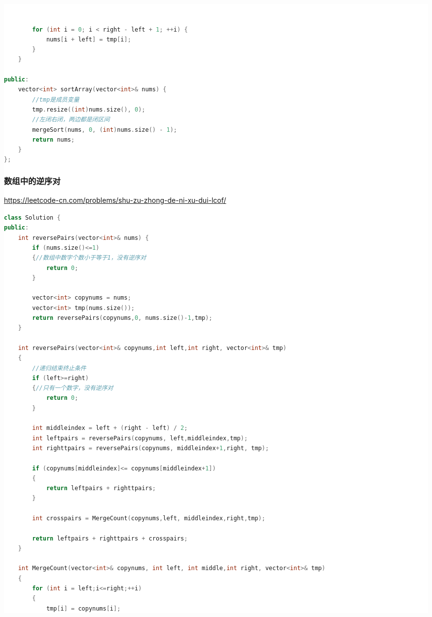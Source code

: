 ```c++
		

		for (int i = 0; i < right - left + 1; ++i) {
			nums[i + left] = tmp[i];
		}
	}

public:
	vector<int> sortArray(vector<int>& nums) {
		//tmp是成员变量
		tmp.resize((int)nums.size(), 0);
		//左闭右闭，两边都是闭区间
		mergeSort(nums, 0, (int)nums.size() - 1);
		return nums;
	}
};
```



### 数组中的逆序对

https://leetcode-cn.com/problems/shu-zu-zhong-de-ni-xu-dui-lcof/

```c++
class Solution {
public:
	int reversePairs(vector<int>& nums) {
		if (nums.size()<=1)
		{//数组中数字个数小于等于1，没有逆序对
			return 0;
		}

		vector<int> copynums = nums;
		vector<int> tmp(nums.size());
		return reversePairs(copynums,0, nums.size()-1,tmp);
	}
	
	int reversePairs(vector<int>& copynums,int left,int right, vector<int>& tmp)
	{
		//递归结束终止条件
		if (left>=right)
		{//只有一个数字，没有逆序对
			return 0;
		}
	
		int middleindex = left + (right - left) / 2;
		int leftpairs = reversePairs(copynums, left,middleindex,tmp);
		int righttpairs = reversePairs(copynums, middleindex+1,right, tmp);
		
		if (copynums[middleindex]<= copynums[middleindex+1])
		{
			return leftpairs + righttpairs;
		}
	
		int crosspairs = MergeCount(copynums,left, middleindex,right,tmp);
	
		return leftpairs + righttpairs + crosspairs;
	}
	
	int MergeCount(vector<int>& copynums, int left, int middle,int right, vector<int>& tmp)
	{
		for (int i = left;i<=right;++i)
		{
			tmp[i] = copynums[i];
```
